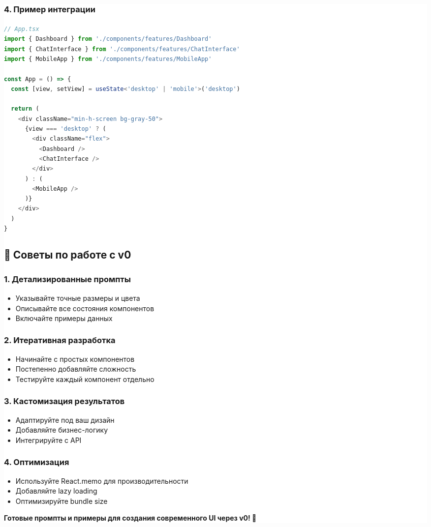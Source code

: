 ### **4. Пример интеграции**
```typescript
// App.tsx
import { Dashboard } from './components/features/Dashboard'
import { ChatInterface } from './components/features/ChatInterface'
import { MobileApp } from './components/features/MobileApp'

const App = () => {
  const [view, setView] = useState<'desktop' | 'mobile'>('desktop')
  
  return (
    <div className="min-h-screen bg-gray-50">
      {view === 'desktop' ? (
        <div className="flex">
          <Dashboard />
          <ChatInterface />
        </div>
      ) : (
        <MobileApp />
      )}
    </div>
  )
}
```

## 🎯 Советы по работе с v0

### **1. Детализированные промпты**
- Указывайте точные размеры и цвета
- Описывайте все состояния компонентов
- Включайте примеры данных

### **2. Итеративная разработка**
- Начинайте с простых компонентов
- Постепенно добавляйте сложность
- Тестируйте каждый компонент отдельно

### **3. Кастомизация результатов**
- Адаптируйте под ваш дизайн
- Добавляйте бизнес-логику
- Интегрируйте с API

### **4. Оптимизация**
- Используйте React.memo для производительности
- Добавляйте lazy loading
- Оптимизируйте bundle size

**Готовые промпты и примеры для создания современного UI через v0! 🚀**

